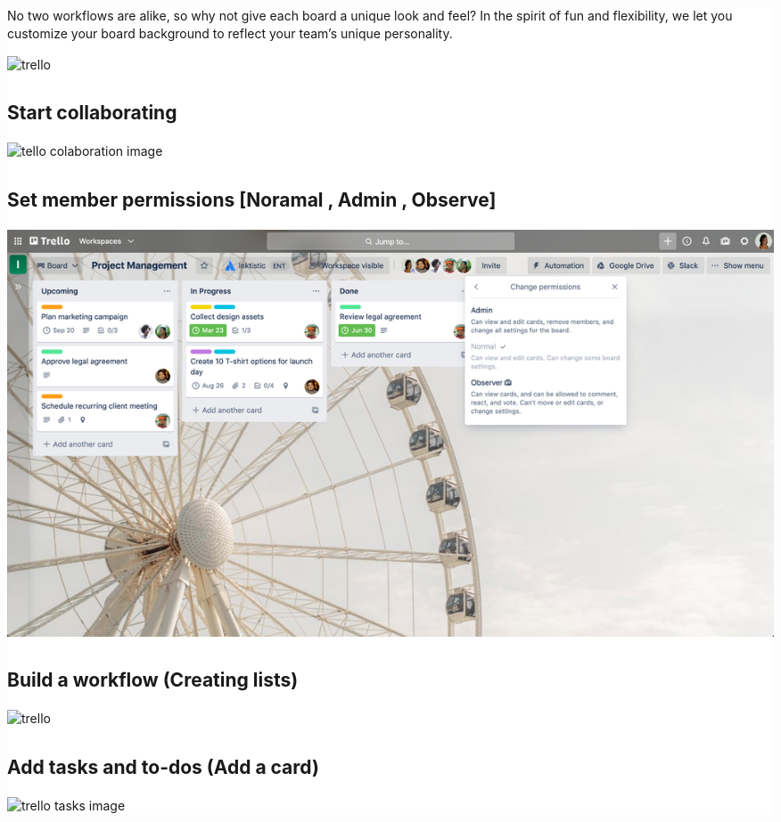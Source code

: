 No two workflows are alike, so why not give each board a unique look and feel? In the spirit of fun and flexibility, we let you customize your board background to reflect your team’s unique personality.

![trello](img/customize.png)





## Start collaborating

![tello colaboration image](https://images.ctfassets.net/rz1oowkt5gyp/1BgUtnkTxBVVoUfX3Jqdc8/42a53221b4eb257a590516e69f3b77df/ch2_05.png?w=1920&fm=webp)



## Set member permissions [Noramal , Admin , Observe]
![trello permisssions image](chap3-onboardteam-members_permissions-workspace.webp)

## Build a workflow (Creating lists)

![trello](https://images.ctfassets.net/rz1oowkt5gyp/2cOyllZzMqOgncBLIGTICZ/6eb874a0dded9a19440d0c55f9a63536/ch2_06.png?w=1920&fm=webp)

## Add tasks and to-dos (Add a card)

![trello tasks image](https://images.ctfassets.net/rz1oowkt5gyp/2STHuMuEJljoTmnHGOjWAB/35bdfe3e3e3b338eb523c8ad92cc2228/ch2_07.png?w=1920&fm=webp)

